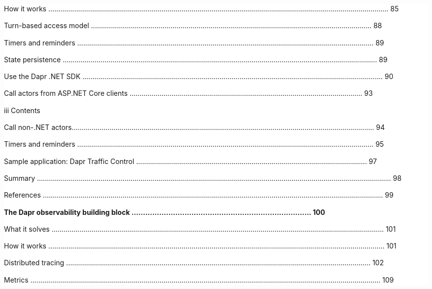 
How it works ........................................................................................................................................................................... 85


Turn-based access model ............................................................................................................................................. 88


Timers and reminders ..................................................................................................................................................... 89


State persistence .............................................................................................................................................................. 89


Use the Dapr .NET SDK ....................................................................................................................................................... 90


Call actors from ASP.NET Core clients ..................................................................................................................... 93


iii Contents


Call non-.NET actors........................................................................................................................................................ 94


Timers and reminders ..................................................................................................................................................... 95


Sample application: Dapr Traffic Control .................................................................................................................... 97


Summary .................................................................................................................................................................................. 98


References ........................................................................................................................................................................... 99


**The Dapr observability building block .............................................................................. 100**


What it solves ....................................................................................................................................................................... 101


How it works ......................................................................................................................................................................... 101


Distributed tracing ......................................................................................................................................................... 102


Metrics ................................................................................................................................................................................ 109
